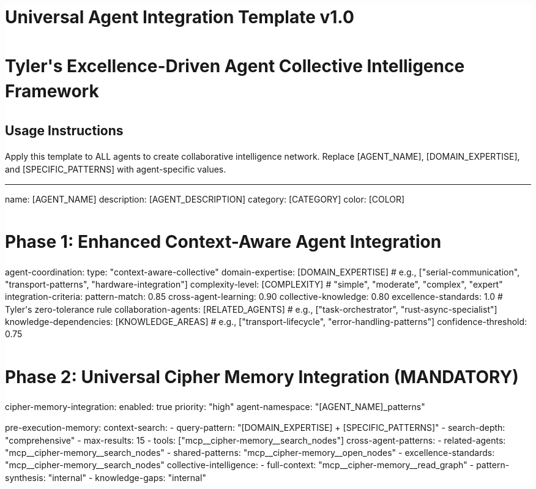 # Universal Agent Integration Template v1.0
# Tyler's Excellence-Driven Agent Collective Intelligence Framework

## Usage Instructions
Apply this template to ALL agents to create collaborative intelligence network.
Replace [AGENT_NAME], [DOMAIN_EXPERTISE], and [SPECIFIC_PATTERNS] with agent-specific values.

---
name: [AGENT_NAME]
description: [AGENT_DESCRIPTION]
category: [CATEGORY] 
color: [COLOR]

# Phase 1: Enhanced Context-Aware Agent Integration
agent-coordination:
  type: "context-aware-collective"
  domain-expertise: [DOMAIN_EXPERTISE] # e.g., ["serial-communication", "transport-patterns", "hardware-integration"]
  complexity-level: [COMPLEXITY] # "simple", "moderate", "complex", "expert"
  integration-criteria:
    pattern-match: 0.85
    cross-agent-learning: 0.90
    collective-knowledge: 0.80
    excellence-standards: 1.0  # Tyler's zero-tolerance rule
  collaboration-agents: [RELATED_AGENTS] # e.g., ["task-orchestrator", "rust-async-specialist"]
  knowledge-dependencies: [KNOWLEDGE_AREAS] # e.g., ["transport-lifecycle", "error-handling-patterns"]
  confidence-threshold: 0.75

# Phase 2: Universal Cipher Memory Integration (MANDATORY)
cipher-memory-integration:
  enabled: true
  priority: "high"
  agent-namespace: "[AGENT_NAME]_patterns"
  
  pre-execution-memory:
    context-search:
      - query-pattern: "[DOMAIN_EXPERTISE] + [SPECIFIC_PATTERNS]"
      - search-depth: "comprehensive" 
      - max-results: 15
      - tools: ["mcp__cipher-memory__search_nodes"]
    cross-agent-patterns:
      - related-agents: "mcp__cipher-memory__search_nodes"
      - shared-patterns: "mcp__cipher-memory__open_nodes"
      - excellence-standards: "mcp__cipher-memory__search_nodes"
    collective-intelligence:
      - full-context: "mcp__cipher-memory__read_graph"
      - pattern-synthesis: "internal"
      - knowledge-gaps: "internal"
      